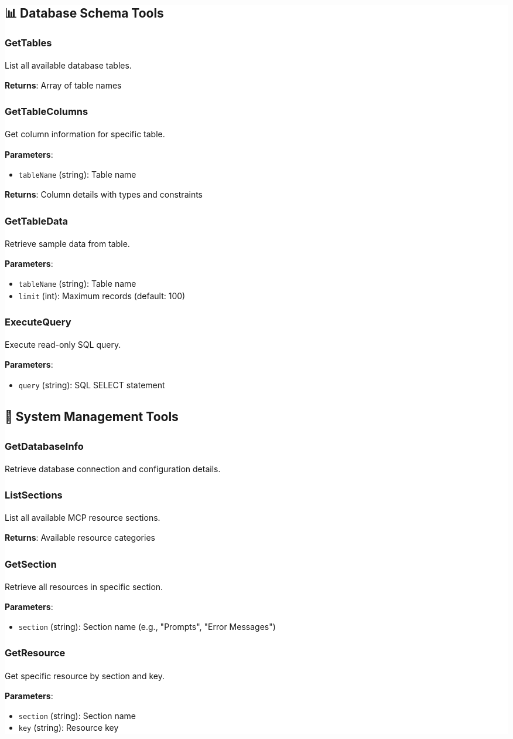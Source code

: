 ## 📊 Database Schema Tools

### GetTables
List all available database tables.

**Returns**: Array of table names

### GetTableColumns
Get column information for specific table.

**Parameters**:
- `tableName` (string): Table name

**Returns**: Column details with types and constraints

### GetTableData
Retrieve sample data from table.

**Parameters**:
- `tableName` (string): Table name
- `limit` (int): Maximum records (default: 100)

### ExecuteQuery
Execute read-only SQL query.

**Parameters**:
- `query` (string): SQL SELECT statement

## 🔧 System Management Tools

### GetDatabaseInfo
Retrieve database connection and configuration details.

### ListSections
List all available MCP resource sections.

**Returns**: Available resource categories

### GetSection
Retrieve all resources in specific section.

**Parameters**:
- `section` (string): Section name (e.g., "Prompts", "Error Messages")

### GetResource
Get specific resource by section and key.

**Parameters**:
- `section` (string): Section name
- `key` (string): Resource key
